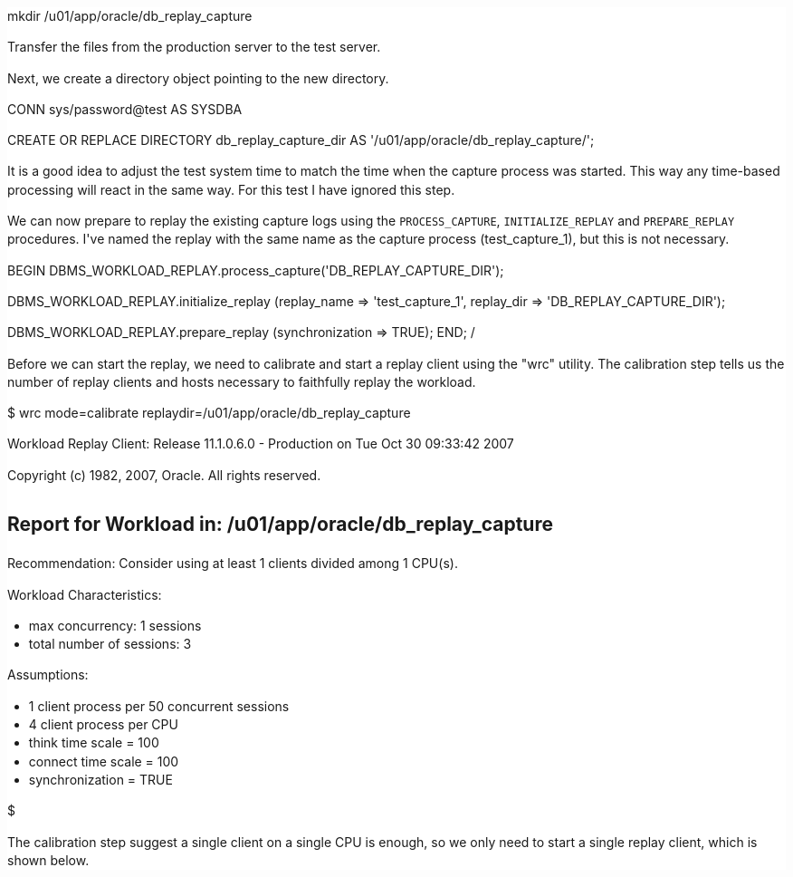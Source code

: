mkdir /u01/app/oracle/db_replay_capture

Transfer the files from the production server to the test server.

Next, we create a directory object pointing to the new directory.

CONN sys/password@test AS SYSDBA

CREATE OR REPLACE DIRECTORY db_replay_capture_dir AS '/u01/app/oracle/db_replay_capture/';

It is a good idea to adjust the test system time to match the time when the capture process was started. This way any time-based processing will react in the same way. For this test I have ignored this step.

We can now prepare to replay the existing capture logs using the  `PROCESS_CAPTURE`,  `INITIALIZE_REPLAY`  and  `PREPARE_REPLAY`  procedures. I've named the replay with the same name as the capture process (test_capture_1), but this is not necessary.

BEGIN
  DBMS_WORKLOAD_REPLAY.process_capture('DB_REPLAY_CAPTURE_DIR');

  DBMS_WORKLOAD_REPLAY.initialize_replay (replay_name => 'test_capture_1',
                                          replay_dir  => 'DB_REPLAY_CAPTURE_DIR');

  DBMS_WORKLOAD_REPLAY.prepare_replay (synchronization => TRUE);
END;
/

Before we can start the replay, we need to calibrate and start a replay client using the "wrc" utility. The calibration step tells us the number of replay clients and hosts necessary to faithfully replay the workload.

$ wrc mode=calibrate replaydir=/u01/app/oracle/db_replay_capture

Workload Replay Client: Release 11.1.0.6.0 - Production on Tue Oct 30 09:33:42 2007

Copyright (c) 1982, 2007, Oracle.  All rights reserved.


Report for Workload in: /u01/app/oracle/db_replay_capture
-----------------------

Recommendation:
Consider using at least 1 clients divided among 1 CPU(s).

Workload Characteristics:
- max concurrency: 1 sessions
- total number of sessions: 3

Assumptions:
- 1 client process per 50 concurrent sessions
- 4 client process per CPU
- think time scale = 100
- connect time scale = 100
- synchronization = TRUE

$

The calibration step suggest a single client on a single CPU is enough, so we only need to start a single replay client, which is shown below.
